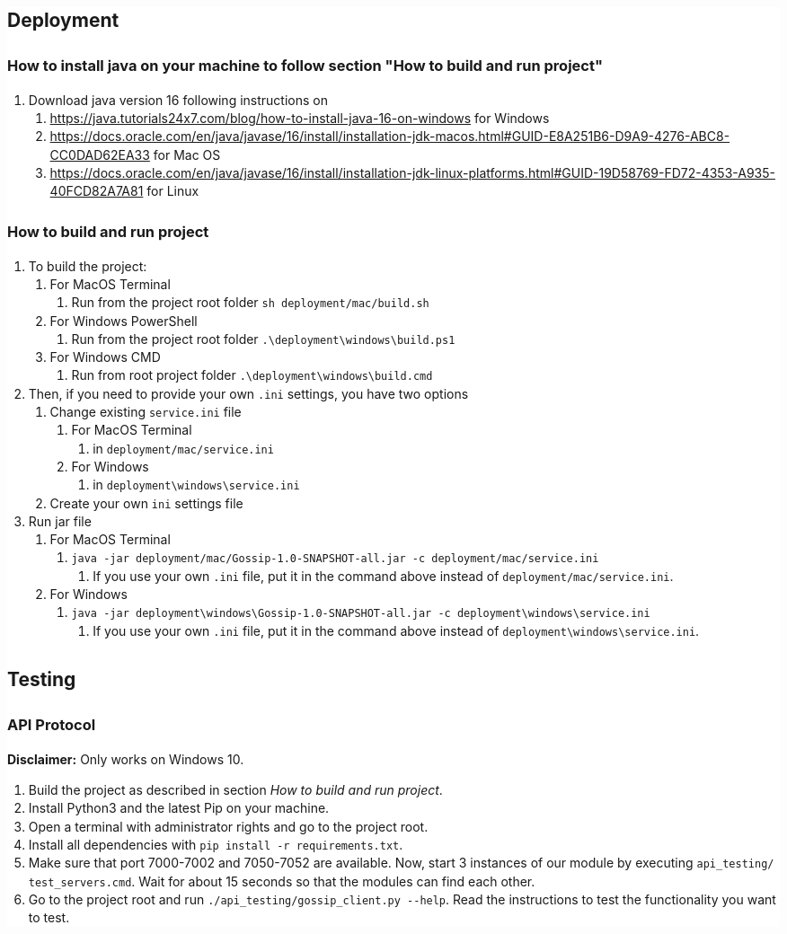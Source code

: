 

## Deployment

### How to install java on your machine to follow section "How to build and run project"

1. Download java version 16 following instructions on
   1. https://java.tutorials24x7.com/blog/how-to-install-java-16-on-windows for Windows
   2. https://docs.oracle.com/en/java/javase/16/install/installation-jdk-macos.html#GUID-E8A251B6-D9A9-4276-ABC8-CC0DAD62EA33 for Mac OS
   3. https://docs.oracle.com/en/java/javase/16/install/installation-jdk-linux-platforms.html#GUID-19D58769-FD72-4353-A935-40FCD82A7A81 for Linux

### How to build and run project

1. To build the project:
   1. For MacOS Terminal
      1. Run from the project root folder `sh deployment/mac/build.sh`
   2. For Windows PowerShell
      1. Run from the project root folder `.\deployment\windows\build.ps1`
   3. For Windows CMD
      1. Run from root project folder `.\deployment\windows\build.cmd`
2. Then, if you need to provide your own `.ini` settings, you have two options
   1. Change existing `service.ini` file
      1. For MacOS Terminal
         1. in `deployment/mac/service.ini`
      2. For Windows
          1. in `deployment\windows\service.ini`
   2. Create your own `ini` settings file
3. Run jar file
    1. For MacOS Terminal
        1. `java -jar deployment/mac/Gossip-1.0-SNAPSHOT-all.jar -c deployment/mac/service.ini`
            1. If you use your own `.ini` file, put it in the command above instead of `deployment/mac/service.ini`.
    2. For Windows
        1. `java -jar deployment\windows\Gossip-1.0-SNAPSHOT-all.jar -c deployment\windows\service.ini`
            1. If you use your own `.ini` file, put it in the command above instead of `deployment\windows\service.ini`.


## Testing

### API Protocol

**Disclaimer:** Only works on Windows 10.

1. Build the project as described in section *How to build and run project*.
2. Install Python3 and the latest Pip on your machine. 
3. Open a terminal with administrator rights and go to the project root.
4. Install all dependencies with `pip install -r requirements.txt`.
5. Make sure that port 7000-7002 and 7050-7052 are available. Now, start 3 instances of our module by executing `api_testing/test_servers.cmd`. Wait for about 15 seconds so that the modules can find each other.
6. Go to the project root and run `./api_testing/gossip_client.py --help`. Read the instructions to test the functionality you want to test.
